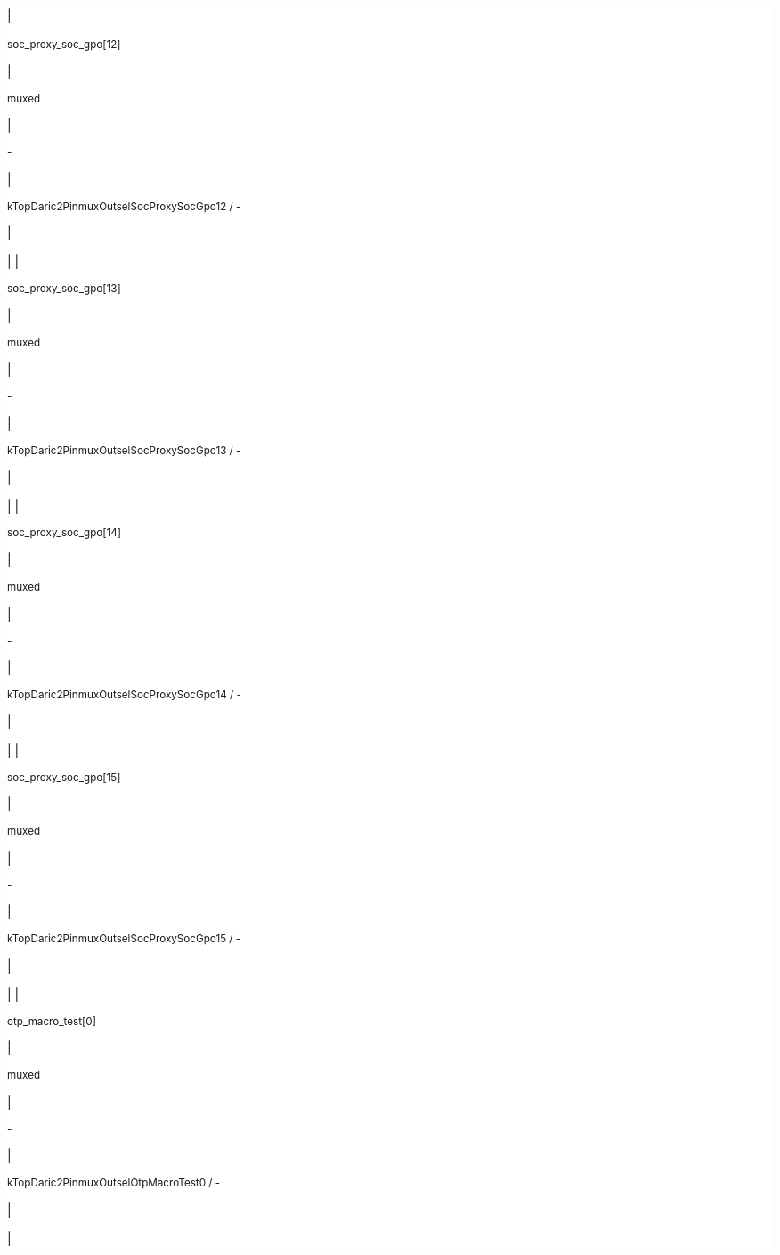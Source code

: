 | <p style="font-size:smaller">soc_proxy_soc_gpo[12]</p> |    <p style="font-size:smaller">muxed</p>     |     <p style="font-size:smaller">-</p>     |    <p style="font-size:smaller">kTopDaric2PinmuxOutselSocProxySocGpo12 / -</p>     |       <p style="font-size:smaller"></p>        |
| <p style="font-size:smaller">soc_proxy_soc_gpo[13]</p> |    <p style="font-size:smaller">muxed</p>     |     <p style="font-size:smaller">-</p>     |    <p style="font-size:smaller">kTopDaric2PinmuxOutselSocProxySocGpo13 / -</p>     |       <p style="font-size:smaller"></p>        |
| <p style="font-size:smaller">soc_proxy_soc_gpo[14]</p> |    <p style="font-size:smaller">muxed</p>     |     <p style="font-size:smaller">-</p>     |    <p style="font-size:smaller">kTopDaric2PinmuxOutselSocProxySocGpo14 / -</p>     |       <p style="font-size:smaller"></p>        |
| <p style="font-size:smaller">soc_proxy_soc_gpo[15]</p> |    <p style="font-size:smaller">muxed</p>     |     <p style="font-size:smaller">-</p>     |    <p style="font-size:smaller">kTopDaric2PinmuxOutselSocProxySocGpo15 / -</p>     |       <p style="font-size:smaller"></p>        |
|   <p style="font-size:smaller">otp_macro_test[0]</p>   |    <p style="font-size:smaller">muxed</p>     |     <p style="font-size:smaller">-</p>     |      <p style="font-size:smaller">kTopDaric2PinmuxOutselOtpMacroTest0 / -</p>      |       <p style="font-size:smaller"></p>        |
